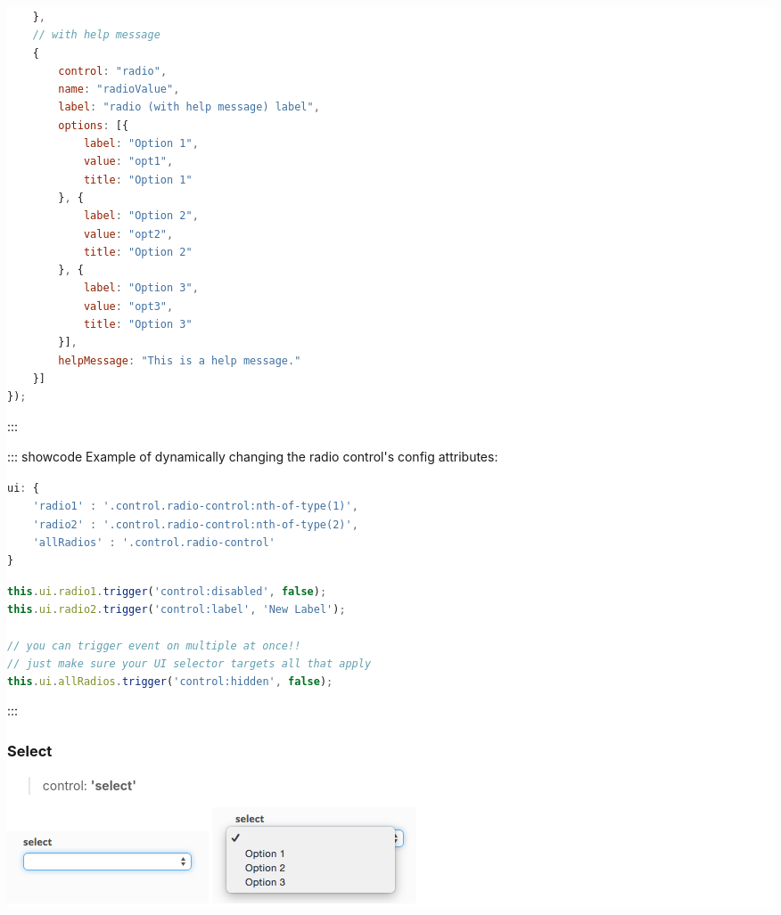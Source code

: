 ```JavaScript
    },
    // with help message
    {
        control: "radio",
        name: "radioValue",
        label: "radio (with help message) label",
        options: [{
            label: "Option 1",
            value: "opt1",
            title: "Option 1"
        }, {
            label: "Option 2",
            value: "opt2",
            title: "Option 2"
        }, {
            label: "Option 3",
            value: "opt3",
            title: "Option 3"
        }],
        helpMessage: "This is a help message."
    }]
});
```
:::

::: showcode Example of dynamically changing the radio control's config attributes:
``` JavaScript
ui: {
    'radio1' : '.control.radio-control:nth-of-type(1)',
    'radio2' : '.control.radio-control:nth-of-type(2)',
    'allRadios' : '.control.radio-control'
}
```
``` JavaScript
this.ui.radio1.trigger('control:disabled', false);
this.ui.radio2.trigger('control:label', 'New Label');

// you can trigger event on multiple at once!!
// just make sure your UI selector targets all that apply
this.ui.allRadios.trigger('control:hidden', false);
```
:::

### Select ###
> control: **'select'**

![select](assets/select.png "Select Example")
![select](assets/selectOptions.png "Select options Example")
